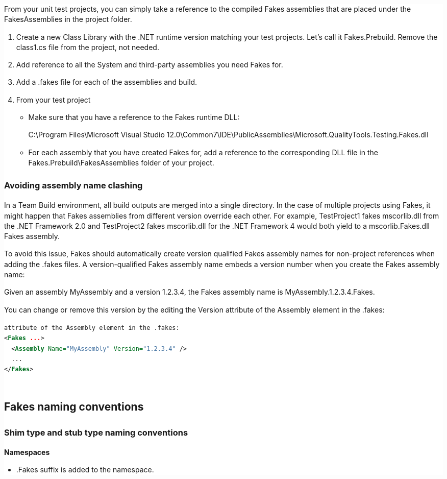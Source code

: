  From your unit test projects, you can simply take a reference to the compiled Fakes assemblies that are placed under the FakesAssemblies in the project folder.  
  
1.  Create a new Class Library with the .NET runtime version matching your test projects. Let’s call it Fakes.Prebuild. Remove the class1.cs file from the project, not needed.  
  
2.  Add reference to all the System and third-party assemblies you need Fakes for.  
  
3.  Add a .fakes file for each of the assemblies and build.  
  
4.  From your test project  
  
    -   Make sure that you have a reference to the Fakes runtime DLL:  
  
         C:\Program Files\Microsoft Visual Studio 12.0\Common7\IDE\PublicAssemblies\Microsoft.QualityTools.Testing.Fakes.dll  
  
    -   For each assembly that you have created Fakes for, add a reference to the corresponding DLL file in the Fakes.Prebuild\FakesAssemblies folder of your project.  
  
###  <a name="BKMK_Avoiding_assembly_name_clashing"></a> Avoiding assembly name clashing  
 In a Team Build environment, all build outputs are merged into a single directory. In the case of multiple projects using Fakes, it might happen that Fakes assemblies from different version override each other. For example, TestProject1 fakes mscorlib.dll from the .NET Framework 2.0 and TestProject2 fakes mscorlib.dll for the .NET Framework 4 would both yield to a mscorlib.Fakes.dll Fakes assembly.  
  
 To avoid this issue, Fakes should automatically create version qualified Fakes assembly names for non-project references when adding the .fakes files. A version-qualified Fakes assembly name embeds a version number when you create the Fakes assembly name:  
  
 Given an assembly MyAssembly and a version 1.2.3.4, the Fakes assembly name is MyAssembly.1.2.3.4.Fakes.  
  
 You can change or remove this version by the editing the Version attribute of the Assembly element in the .fakes:  
  
```xml  
attribute of the Assembly element in the .fakes:  
<Fakes ...>  
  <Assembly Name="MyAssembly" Version="1.2.3.4" />  
  ...  
</Fakes>  
  
```  
  
##  <a name="BKMK_Fakes_naming_conventions"></a> Fakes naming conventions  
  
###  <a name="BKMK_Shim_type_and_stub_type_naming_conventions"></a> Shim type and stub type naming conventions  
 **Namespaces**  
  
-   .Fakes suffix is added to the namespace.  
  